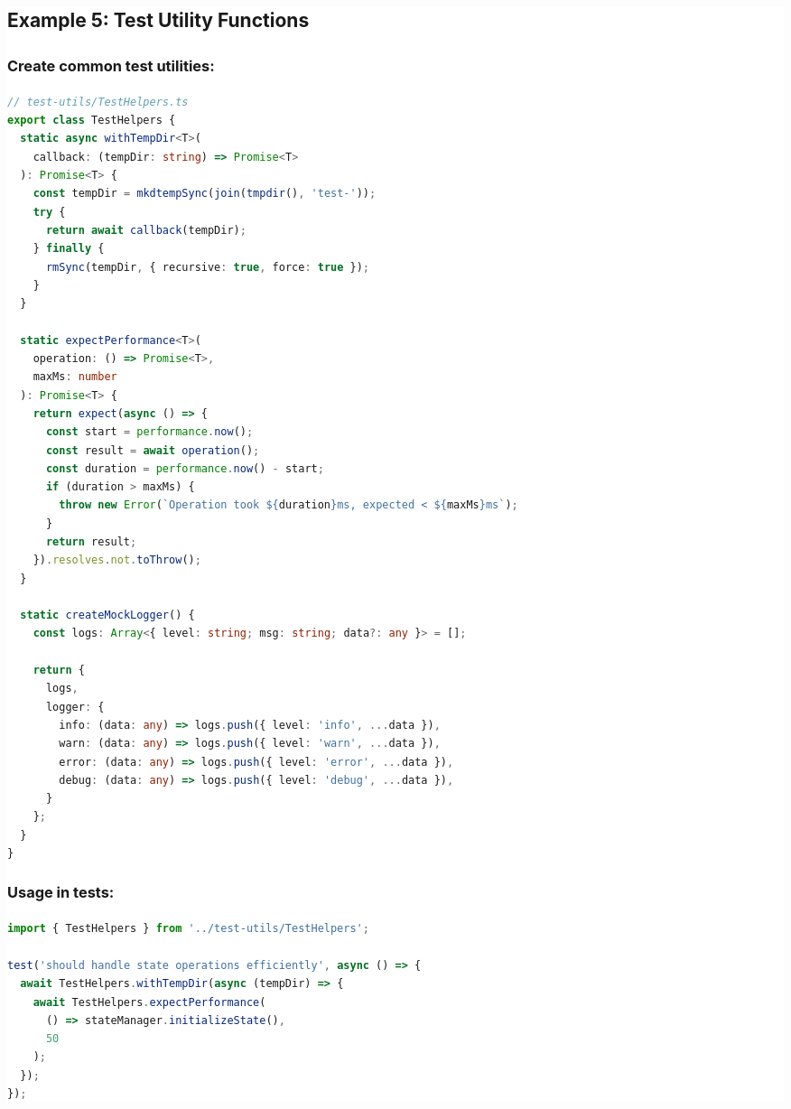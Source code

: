 ## Example 5: Test Utility Functions

### Create common test utilities:
```typescript
// test-utils/TestHelpers.ts
export class TestHelpers {
  static async withTempDir<T>(
    callback: (tempDir: string) => Promise<T>
  ): Promise<T> {
    const tempDir = mkdtempSync(join(tmpdir(), 'test-'));
    try {
      return await callback(tempDir);
    } finally {
      rmSync(tempDir, { recursive: true, force: true });
    }
  }

  static expectPerformance<T>(
    operation: () => Promise<T>,
    maxMs: number
  ): Promise<T> {
    return expect(async () => {
      const start = performance.now();
      const result = await operation();
      const duration = performance.now() - start;
      if (duration > maxMs) {
        throw new Error(`Operation took ${duration}ms, expected < ${maxMs}ms`);
      }
      return result;
    }).resolves.not.toThrow();
  }

  static createMockLogger() {
    const logs: Array<{ level: string; msg: string; data?: any }> = [];

    return {
      logs,
      logger: {
        info: (data: any) => logs.push({ level: 'info', ...data }),
        warn: (data: any) => logs.push({ level: 'warn', ...data }),
        error: (data: any) => logs.push({ level: 'error', ...data }),
        debug: (data: any) => logs.push({ level: 'debug', ...data }),
      }
    };
  }
}
```

### Usage in tests:
```typescript
import { TestHelpers } from '../test-utils/TestHelpers';

test('should handle state operations efficiently', async () => {
  await TestHelpers.withTempDir(async (tempDir) => {
    await TestHelpers.expectPerformance(
      () => stateManager.initializeState(),
      50
    );
  });
});
```
